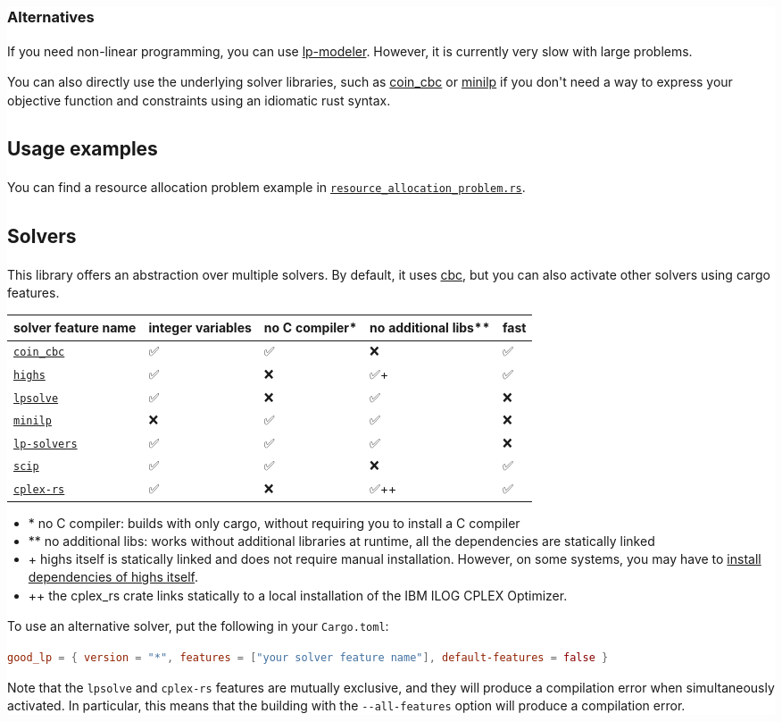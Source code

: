 ### Alternatives

If you need non-linear programming, you can use
[lp-modeler](https://crates.io/crates/lp-modeler).
However, it is currently very slow with large problems.

You can also directly use the underlying solver libraries, such as
[coin_cbc](https://docs.rs/coin_cbc/) or
[minilp](https://crates.io/crates/minilp)
if you don't need a way to express your objective function and
constraints using an idiomatic rust syntax.

## Usage examples

You can find a resource allocation problem example in
[`resource_allocation_problem.rs`](https://github.com/lovasoa/good_lp/blob/main/tests/resource_allocation_problem.rs).

## Solvers

This library offers an abstraction over multiple solvers. By default, it uses [cbc][cbc], but
you can also activate other solvers using cargo features.

| solver feature name    | integer variables | no C compiler\* | no additional libs\*\* | fast |
| ---------------------- | ----------------- | --------------- | ---------------------- | ---- |
| [`coin_cbc`][cbc]      | ✅                | ✅              | ❌                     | ✅   |
| [`highs`][highs]       | ✅                | ❌              | ✅\+                   | ✅   |
| [`lpsolve`][lpsolve]   | ✅                | ❌              | ✅                     | ❌   |
| [`minilp`][minilp]     | ❌                | ✅              | ✅                     | ❌   |
| [`lp-solvers`][lps]    | ✅                | ✅              | ✅                     | ❌   |
| [`scip`][scip]         | ✅                | ✅              | ❌                     | ✅   |
| [`cplex-rs`][cplex]    | ✅                | ❌              | ✅\+\+                 | ✅   |

- \* no C compiler: builds with only cargo, without requiring you to install a C compiler
- \*\* no additional libs: works without additional libraries at runtime, all the dependencies are statically linked
- \+ highs itself is statically linked and does not require manual installation. However, on some systems, you may have to [install dependencies of highs itself](https://github.com/rust-or/good_lp/issues/29). 
- \+\+ the cplex_rs crate links statically to a local installation of the IBM ILOG CPLEX Optimizer.

To use an alternative solver, put the following in your `Cargo.toml`:

```toml
good_lp = { version = "*", features = ["your solver feature name"], default-features = false }
```

Note that the `lpsolve` and `cplex-rs` features are mutually exclusive, and they will produce a compilation error when simultaneously activated. In particular, this means that the building with the `--all-features` option will produce a compilation error.


[cbc]: https://www.coin-or.org/Cbc/
[minilp]: https://docs.rs/minilp
[highs]: https://highs.dev
[lpsolve]: http://lpsolve.sourceforge.net/5.5/
[lps]: https://crates.io/crates/lp-solvers
[scip]: https://scipopt.org/
[cplex]: https://www.ibm.com/products/ilog-cplex-optimization-studio/cplex-optimizer